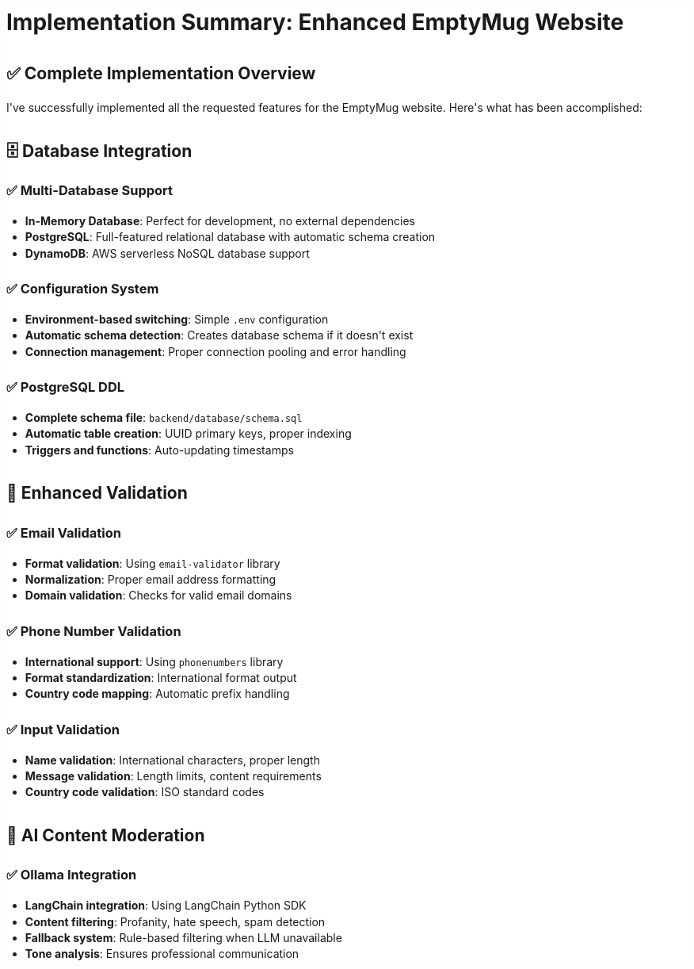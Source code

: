 # Implementation Summary: Enhanced EmptyMug Website

## ✅ Complete Implementation Overview

I've successfully implemented all the requested features for the EmptyMug website. Here's what has been accomplished:

## 🗄️ Database Integration

### ✅ Multi-Database Support
- **In-Memory Database**: Perfect for development, no external dependencies
- **PostgreSQL**: Full-featured relational database with automatic schema creation
- **DynamoDB**: AWS serverless NoSQL database support

### ✅ Configuration System
- **Environment-based switching**: Simple `.env` configuration
- **Automatic schema detection**: Creates database schema if it doesn't exist
- **Connection management**: Proper connection pooling and error handling

### ✅ PostgreSQL DDL
- **Complete schema file**: `backend/database/schema.sql`
- **Automatic table creation**: UUID primary keys, proper indexing
- **Triggers and functions**: Auto-updating timestamps

## 🔐 Enhanced Validation

### ✅ Email Validation
- **Format validation**: Using `email-validator` library
- **Normalization**: Proper email address formatting
- **Domain validation**: Checks for valid email domains

### ✅ Phone Number Validation
- **International support**: Using `phonenumbers` library
- **Format standardization**: International format output
- **Country code mapping**: Automatic prefix handling

### ✅ Input Validation
- **Name validation**: International characters, proper length
- **Message validation**: Length limits, content requirements
- **Country code validation**: ISO standard codes

## 🤖 AI Content Moderation

### ✅ Ollama Integration
- **LangChain integration**: Using LangChain Python SDK
- **Content filtering**: Profanity, hate speech, spam detection
- **Fallback system**: Rule-based filtering when LLM unavailable
- **Tone analysis**: Ensures professional communication
